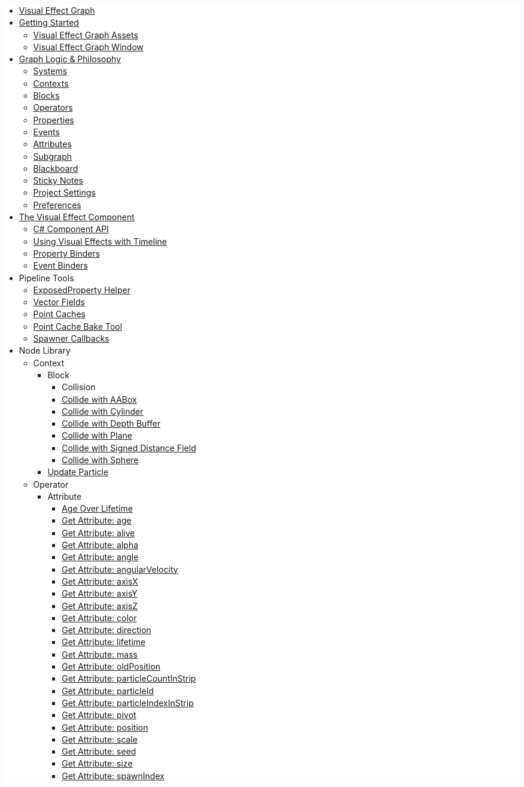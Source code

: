 * [Visual Effect Graph](index.md)
* [Getting Started](GettingStarted.md)
  * [Visual Effect Graph Assets](VisualEffectGraphAsset.md)
  * [Visual Effect Graph Window](VisualEffectGraphWindow.md)
* [Graph Logic & Philosophy](GraphLogicAndPhilosophy.md)
  * [Systems](Systems.md)
  * [Contexts](Contexts.md)
  * [Blocks](Blocks.md)
  * [Operators](Operators.md)
  * [Properties](Properties.md)
  * [Events](Events.md)
  * [Attributes](Attributes.md)
  * [Subgraph](Subgraph.md)
  * [Blackboard](Blackboard.md)
  * [Sticky Notes](StickyNotes.md)
  * [Project Settings](VisualEffectProjectSettings.md)
  * [Preferences](VisualEffectPreferences.md)
* [The Visual Effect Component](VisualEffectComponent.md)
  * [C# Component API](ComponentAPI.md)
  * [Using Visual Effects with Timeline](Timeline.md)
  * [Property Binders](PropertyBinders.md)
  * [Event Binders](EventBinders.md)
* Pipeline Tools
  * [ExposedProperty Helper](ExposedPropertyHelper.md)
  * [Vector Fields](VectorFields.md)
  * [Point Caches](PointCaches.md)
  * [Point Cache Bake Tool](PointCacheBakeTool.md)
  * [Spawner Callbacks](SpawnerCallbacks.md)
* Node Library
  * Context
  	* Block
    	* Collision
      	* [Collide with AABox](Block-CollideWithAABox.md)
      	* [Collide with Cylinder](Block-CollideWithCylinder.md)
      	* [Collide with Depth Buffer](Block-CollideWithDepthBuffer.md)
      	* [Collide with Plane](Block-CollideWithPlane.md)
      	* [Collide with Signed Distance Field](Block-CollideWithSignedDistanceField.md)
      	* [Collide with Sphere](Block-CollideWithSphere.md)
    * [Update Particle](Context-Update.md)
  * Operator
    * Attribute
      * [Age Over Lifetime](Operator-AgeOverLifetime.md)
      * [Get Attribute: age](Operator-GetAttributeAge.md)
      * [Get Attribute: alive](Operator-GetAttributeAlive.md)
      * [Get Attribute: alpha](Operator-GetAttributeAlpha.md)
      * [Get Attribute: angle](Operator-GetAttributeAngle.md)
      * [Get Attribute: angularVelocity](Operator-GetAttributeAngularVelocity.md)
      * [Get Attribute: axisX](Operator-GetAttributeAxisX.md)
      * [Get Attribute: axisY](Operator-GetAttributeAxisY.md)
      * [Get Attribute: axisZ](Operator-GetAttributeAxisZ.md)
      * [Get Attribute: color](Operator-GetAttributeColor.md)
      * [Get Attribute: direction](Operator-GetAttributeDirection.md)
      * [Get Attribute: lifetime](Operator-GetAttributeLifetime.md)
      * [Get Attribute: mass](Operator-GetAttributeMass.md)
      * [Get Attribute: oldPosition](Operator-GetAttributeOldPosition.md)
      * [Get Attribute: particleCountInStrip](Operator-GetAttributeParticleCountInStrip.md)
      * [Get Attribute: particleId](Operator-GetAttributeParticleID.md)
      * [Get Attribute: particleIndexInStrip](Operator-GetAttributeParticleIndexInStrip.md)
      * [Get Attribute: pivot](Operator-GetAttributePivot.md)
      * [Get Attribute: position](Operator-GetAttributePosition.md)
      * [Get Attribute: scale](Operator-GetAttributeScale.md)
      * [Get Attribute: seed](Operator-GetAttributeSeed.md)
      * [Get Attribute: size](Operator-GetAttributeSize.md)
      * [Get Attribute: spawnIndex](Operator-GetAttributeSpawnIndex.md)
